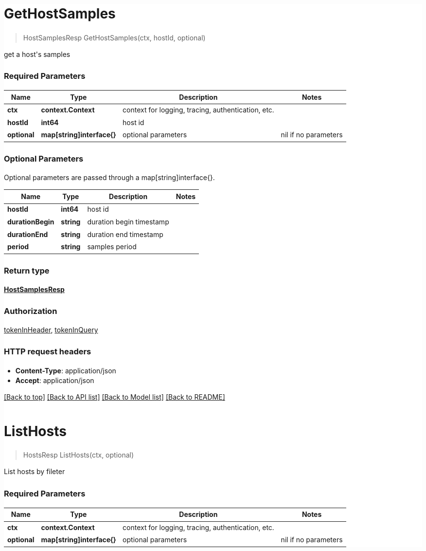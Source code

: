 # **GetHostSamples**
> HostSamplesResp GetHostSamples(ctx, hostId, optional)


get a host's samples

### Required Parameters

Name | Type | Description  | Notes
------------- | ------------- | ------------- | -------------
 **ctx** | **context.Context** | context for logging, tracing, authentication, etc.
  **hostId** | **int64**| host id | 
 **optional** | **map[string]interface{}** | optional parameters | nil if no parameters

### Optional Parameters
Optional parameters are passed through a map[string]interface{}.

Name | Type | Description  | Notes
------------- | ------------- | ------------- | -------------
 **hostId** | **int64**| host id | 
 **durationBegin** | **string**| duration begin timestamp | 
 **durationEnd** | **string**| duration end timestamp | 
 **period** | **string**| samples period | 

### Return type

[**HostSamplesResp**](HostSamplesResp.md)

### Authorization

[tokenInHeader](../README.md#tokenInHeader), [tokenInQuery](../README.md#tokenInQuery)

### HTTP request headers

 - **Content-Type**: application/json
 - **Accept**: application/json

[[Back to top]](#) [[Back to API list]](../README.md#documentation-for-api-endpoints) [[Back to Model list]](../README.md#documentation-for-models) [[Back to README]](../README.md)

# **ListHosts**
> HostsResp ListHosts(ctx, optional)


List hosts by fileter

### Required Parameters

Name | Type | Description  | Notes
------------- | ------------- | ------------- | -------------
 **ctx** | **context.Context** | context for logging, tracing, authentication, etc.
 **optional** | **map[string]interface{}** | optional parameters | nil if no parameters
